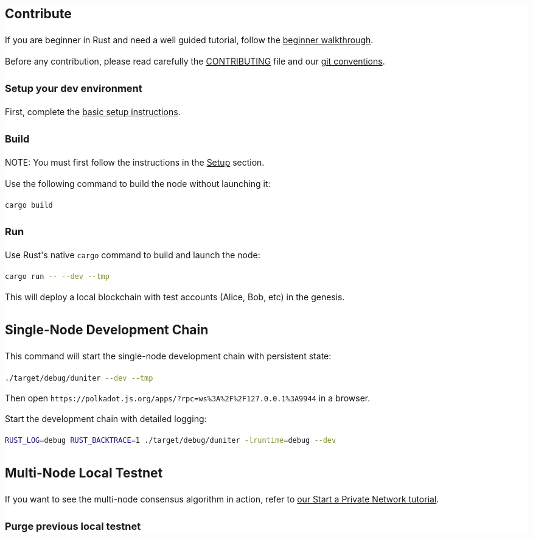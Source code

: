 ## Contribute

If you are beginner in Rust and need a well guided tutorial, follow the [beginner walkthrough](./docs/dev/beginner-walkthrough.md).

Before any contribution, please read carefully the [CONTRIBUTING](./CONTRIBUTING.md) file and our [git conventions](./docs/dev/git-conventions.md).

### Setup your dev environment

First, complete the [basic setup instructions](./docs/dev/setup.md).

### Build

NOTE: You must first follow the instructions in the [Setup](#setup-your-dev-environment) section.

Use the following command to build the node without launching it:

```sh
cargo build
```

### Run

Use Rust's native `cargo` command to build and launch the node:

```sh
cargo run -- --dev --tmp
```

This will deploy a local blockchain with test accounts (Alice, Bob, etc) in the genesis.

## Single-Node Development Chain

This command will start the single-node development chain with persistent state:

```bash
./target/debug/duniter --dev --tmp
```

Then open `https://polkadot.js.org/apps/?rpc=ws%3A%2F%2F127.0.0.1%3A9944` in a browser.

Start the development chain with detailed logging:

```bash
RUST_LOG=debug RUST_BACKTRACE=1 ./target/debug/duniter -lruntime=debug --dev
```

## Multi-Node Local Testnet

If you want to see the multi-node consensus algorithm in action, refer to
[our Start a Private Network tutorial](https://substrate.dev/docs/en/tutorials/start-a-private-network/).

### Purge previous local testnet
